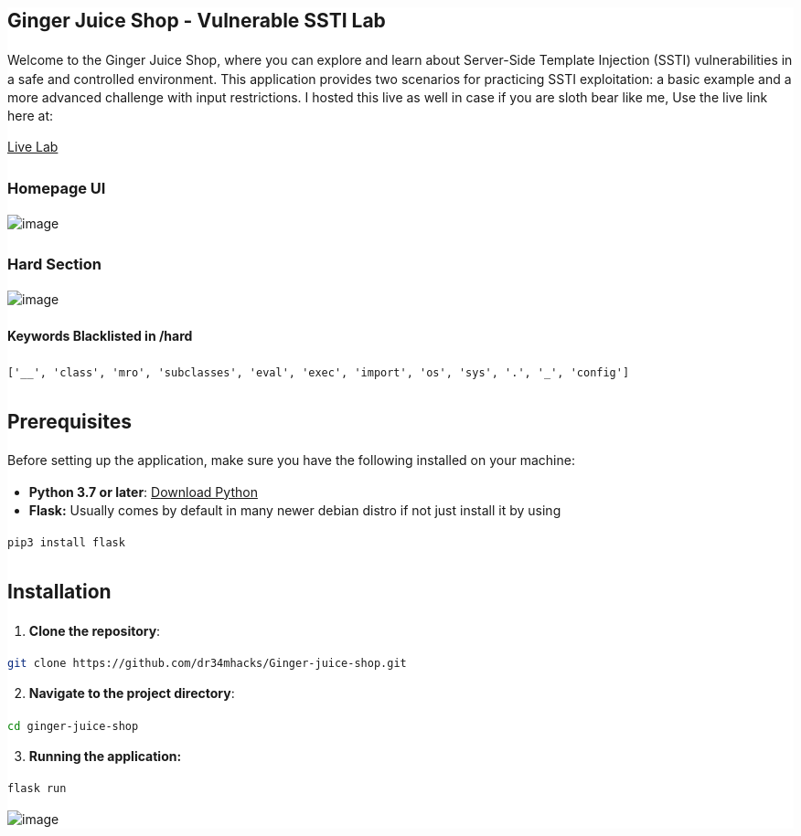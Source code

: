 
## Ginger Juice Shop - Vulnerable SSTI Lab

Welcome to the Ginger Juice Shop, where you can explore and learn about Server-Side Template Injection (SSTI) vulnerabilities in a safe and controlled environment. This application provides two scenarios for practicing SSTI exploitation: a basic example and a more advanced challenge with input restrictions. I hosted this live as well in case if you are sloth bear like me, Use the live link here at:

[Live Lab](https://ssti.pythonanywhere.com/)


### Homepage UI
<img width="1512" alt="image" src="https://github.com/user-attachments/assets/e4caf1ae-d9d5-4089-a3c4-c522a6b83932">

### Hard Section
<img width="1512" alt="image" src="https://github.com/user-attachments/assets/8135990a-1b2f-421e-972f-6dc6978b3e5f">

#### Keywords Blacklisted in /hard
```
['__', 'class', 'mro', 'subclasses', 'eval', 'exec', 'import', 'os', 'sys', '.', '_', 'config']
```

## Prerequisites 

Before setting up the application, make sure you have the following installed on your machine:

- **Python 3.7 or later**: [Download Python](https://www.python.org/downloads/)
- **Flask:** Usually comes by default in many newer debian distro if not just install it by using

```
pip3 install flask
```

## Installation 

1. **Clone the repository**:

```bash
git clone https://github.com/dr34mhacks/Ginger-juice-shop.git
```

2. **Navigate to the project directory**:

```bash
cd ginger-juice-shop
```

 3. **Running the application:**

```
flask run
```
<img width="1496" alt="image" src="https://github.com/user-attachments/assets/16f3bddd-aae2-4e1c-925d-2952ee31cf66">
